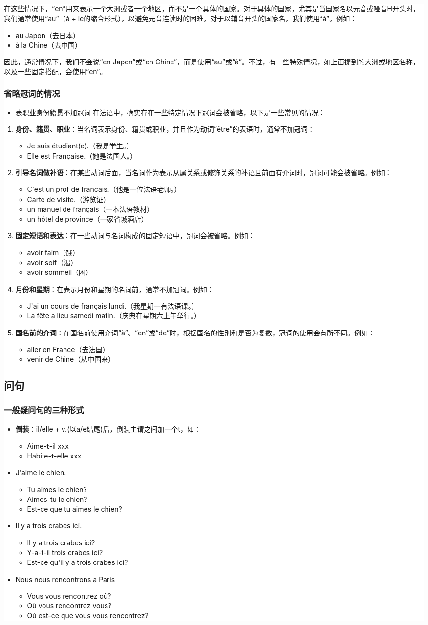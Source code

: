 在这些情况下，“en”用来表示一个大洲或者一个地区，而不是一个具体的国家。对于具体的国家，尤其是当国家名以元音或哑音H开头时，我们通常使用“au”（à + le的缩合形式），以避免元音连读时的困难。对于以辅音开头的国家名，我们使用“à”。例如：

- au Japon（去日本）
- à la Chine（去中国）

因此，通常情况下，我们不会说“en Japon”或“en Chine”，而是使用“au”或“à”。不过，有一些特殊情况，如上面提到的大洲或地区名称，以及一些固定搭配，会使用“en”。



### 省略冠词的情况

- 表职业身份籍贯不加冠词
在法语中，确实存在一些特定情况下冠词会被省略，以下是一些常见的情况：

1. **身份、籍贯、职业**：当名词表示身份、籍贯或职业，并且作为动词“être”的表语时，通常不加冠词：
   - Je suis étudiant(e).（我是学生。）
   - Elle est Française.（她是法国人。）

2. **引导名词做补语**：在某些动词后面，当名词作为表示从属关系或修饰关系的补语且前面有介词时，冠词可能会被省略。例如：
   - C'est un prof de francais.（他是一位法语老师。）
   - Carte de visite.（游览证）
   - un manuel de français（一本法语教材）
   - un hôtel de province（一家省城酒店）

3. **固定短语和表达**：在一些动词与名词构成的固定短语中，冠词会被省略。例如：
   - avoir faim（饿）
   - avoir soif（渴）
   - avoir sommeil（困）

4. **月份和星期**：在表示月份和星期的名词前，通常不加冠词。例如：
   - J'ai un cours de français lundi.（我星期一有法语课。）
   - La fête a lieu samedi matin.（庆典在星期六上午举行。）

5. **国名前的介词**：在国名前使用介词“à”、“en”或“de”时，根据国名的性别和是否为复数，冠词的使用会有所不同。例如：
   - aller en France（去法国）
   - venir de Chine（从中国来）




## 问句

### 一般疑问句的三种形式

- **倒装**：il/elle + v.(以a/e结尾)后，倒装主谓之间加一个t，如：
  - Aime-**t**-il xxx
  - Habite-**t**-elle xxx

- J'aime le chien.
  - Tu aimes le chien?
  - Aimes-tu le chien?
  - Est-ce que tu aimes le chien?
- Il y a trois crabes ici.
  - Il y a trois crabes ici?
  - Y-a-t-il trois crabes ici?
  - Est-ce qu'il y a trois crabes ici?
- Nous nous rencontrons a Paris
  - Vous vous rencontrez où?
  - Où vous rencontrez vous?
  - Où est-ce que vous vous rencontrez?

